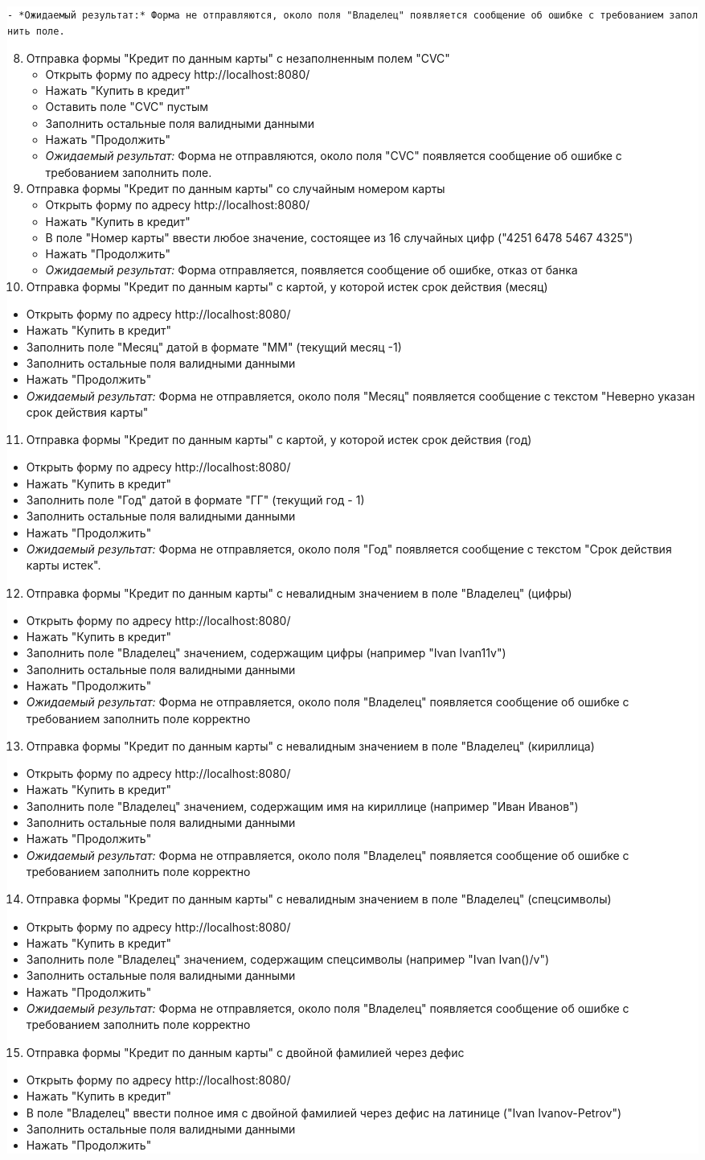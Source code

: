     - *Ожидаемый результат:* Форма не отправляются, около поля "Владелец" появляется сообщение об ошибке с требованием заполнить поле.
8. Отправка формы "Кредит по данным карты" с незаполненным полем "CVC"
    - Открыть форму по адресу http://localhost:8080/
    - Нажать "Купить в кредит"
    - Оставить поле "CVC" пустым
    - Заполнить остальные поля валидными данными
    - Нажать "Продолжить"
    - *Ожидаемый результат:* Форма не отправляются, около поля "CVC" появляется сообщение об ошибке с требованием заполнить поле.
9. Отправка формы "Кредит по данным карты" со случайным номером карты
    - Открыть форму по адресу http://localhost:8080/
    - Нажать "Купить в кредит"
    - В поле "Номер карты" ввести любое значение, состоящее из 16 случайных цифр ("4251 6478 5467 4325")
    - Нажать "Продолжить"
    - *Ожидаемый результат:* Форма отправляется, появляется сообщение об ошибке, отказ от банка
10. Отправка формы "Кредит по данным карты" с картой, у которой истек срок действия (месяц)
- Открыть форму по адресу http://localhost:8080/
- Нажать "Купить в кредит"
- Заполнить поле "Месяц" датой в формате "ММ" (текущий месяц -1)
- Заполнить остальные поля валидными данными
- Нажать "Продолжить"
- *Ожидаемый результат:* Форма не отправляется, около поля "Месяц" появляется сообщение с текстом "Неверно указан срок действия карты"
11. Отправка формы "Кредит по данным карты" с картой, у которой истек срок действия (год)
- Открыть форму по адресу http://localhost:8080/
- Нажать "Купить в кредит"
- Заполнить поле "Год" датой в формате "ГГ" (текущий год - 1)
- Заполнить остальные поля валидными данными
- Нажать "Продолжить"
- *Ожидаемый результат:* Форма не отправляется, около поля "Год" появляется сообщение с текстом "Срок действия карты истек".
12. Отправка формы "Кредит по данным карты" с невалидным значением в поле "Владелец" (цифры)
- Открыть форму по адресу http://localhost:8080/
- Нажать "Купить в кредит"
- Заполнить поле "Владелец" значением, содержащим цифры (например "Ivan Ivan11v")
- Заполнить остальные поля валидными данными
- Нажать "Продолжить"
- *Ожидаемый результат:* Форма не отправляется, около поля "Владелец" появляется сообщение об ошибке с требованием заполнить поле корректно
13. Отправка формы "Кредит по данным карты" с невалидным значением в поле "Владелец" (кириллица)
- Открыть форму по адресу http://localhost:8080/
- Нажать "Купить в кредит"
- Заполнить поле "Владелец" значением, содержащим имя на кириллице (например "Иван Иванов")
- Заполнить остальные поля валидными данными
- Нажать "Продолжить"
- *Ожидаемый результат:* Форма не отправляется, около поля "Владелец" появляется сообщение об ошибке с требованием заполнить поле корректно
14. Отправка формы "Кредит по данным карты" с невалидным значением в поле "Владелец" (спецсимволы)
- Открыть форму по адресу http://localhost:8080/
- Нажать "Купить в кредит"
- Заполнить поле "Владелец" значением, содержащим спецсимволы (например "Ivan Ivan()/v")
- Заполнить остальные поля валидными данными
- Нажать "Продолжить"
- *Ожидаемый результат:* Форма не отправляется, около поля "Владелец" появляется сообщение об ошибке с требованием заполнить поле корректно
15. Отправка формы "Кредит по данным карты" с двойной фамилией через дефис
-  Открыть форму по адресу http://localhost:8080/
-  Нажать "Купить в кредит"
-  В поле "Владелец" ввести полное имя с двойной фамилией через дефис на латинице ("Ivan Ivanov-Petrov")
-  Заполнить остальные поля валидными данными
-  Нажать "Продолжить"